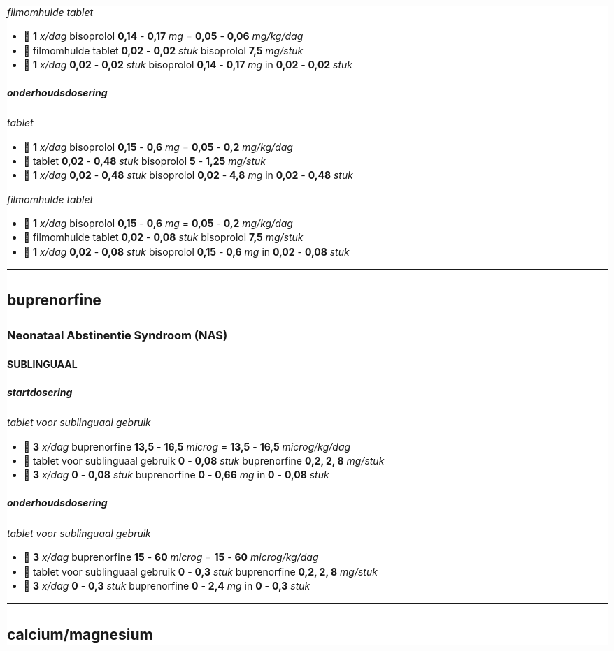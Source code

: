 
*filmomhulde tablet*

- 💊 **1** *x/dag* bisoprolol **0,14** - **0,17** *mg* = **0,05** - **0,06** *mg/kg/dag*
- 🧪 filmomhulde tablet **0,02** - **0,02** *stuk* bisoprolol **7,5** *mg/stuk*
- 💉 **1** *x/dag* **0,02** - **0,02** *stuk* bisoprolol **0,14** - **0,17** *mg* in **0,02** - **0,02** *stuk*


##### onderhoudsdosering

*tablet*

- 💊 **1** *x/dag* bisoprolol **0,15** - **0,6** *mg* = **0,05** - **0,2** *mg/kg/dag*
- 🧪 tablet **0,02** - **0,48** *stuk* bisoprolol **5** - **1,25** *mg/stuk*
- 💉 **1** *x/dag* **0,02** - **0,48** *stuk* bisoprolol **0,02** - **4,8** *mg* in **0,02** - **0,48** *stuk*


*filmomhulde tablet*

- 💊 **1** *x/dag* bisoprolol **0,15** - **0,6** *mg* = **0,05** - **0,2** *mg/kg/dag*
- 🧪 filmomhulde tablet **0,02** - **0,08** *stuk* bisoprolol **7,5** *mg/stuk*
- 💉 **1** *x/dag* **0,02** - **0,08** *stuk* bisoprolol **0,15** - **0,6** *mg* in **0,02** - **0,08** *stuk*

---

## buprenorfine

### Neonataal Abstinentie Syndroom (NAS)

#### SUBLINGUAAL

##### startdosering

*tablet voor sublinguaal gebruik*

- 💊 **3** *x/dag* buprenorfine **13,5** - **16,5** *microg* = **13,5** - **16,5** *microg/kg/dag*
- 🧪 tablet voor sublinguaal gebruik **0** - **0,08** *stuk* buprenorfine **0,2, 2, 8** *mg/stuk*
- 💉 **3** *x/dag* **0** - **0,08** *stuk* buprenorfine **0** - **0,66** *mg* in **0** - **0,08** *stuk*


##### onderhoudsdosering

*tablet voor sublinguaal gebruik*

- 💊 **3** *x/dag* buprenorfine **15** - **60** *microg* = **15** - **60** *microg/kg/dag*
- 🧪 tablet voor sublinguaal gebruik **0** - **0,3** *stuk* buprenorfine **0,2, 2, 8** *mg/stuk*
- 💉 **3** *x/dag* **0** - **0,3** *stuk* buprenorfine **0** - **2,4** *mg* in **0** - **0,3** *stuk*

---

## calcium/magnesium
